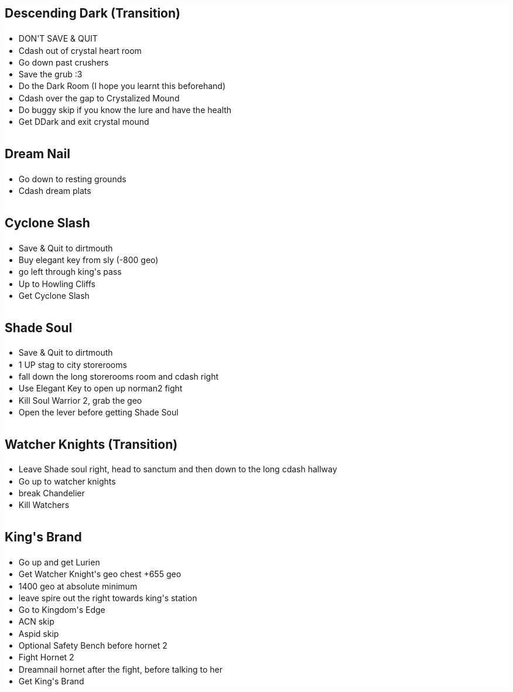 ## Descending Dark (Transition)
- DON'T SAVE & QUIT
- Cdash out of crystal heart room
- Go down past crushers
- Save the grub :3
- Do the Dark Room (I hope you learnt this beforehand)
- Cdash over the gap to Crystalized Mound
- Do buggy skip if you know the lure and have the health
- Get DDark and exit crystal mound

## Dream Nail
- Go down to resting grounds
- Cdash dream plats

## Cyclone Slash
- Save & Quit to dirtmouth
- Buy elegant key from sly (-800 geo)
- go left through king's pass
- Up to Howling Cliffs
- Get Cyclone Slash

## Shade Soul
- Save & Quit to dirtmouth
- 1 UP stag to city storerooms
- fall down the long storerooms room and cdash right
- Use Elegant Key to open up norman2 fight
- Kill Soul Warrior 2, grab the geo
- Open the lever before getting Shade Soul

## Watcher Knights (Transition)
- Leave Shade soul right, head to sanctum and then down to the long cdash hallway
- Go up to watcher knights
- break Chandelier
- Kill Watchers

## King's Brand
- Go up and get Lurien
- Get Watcher Knight's geo chest +655 geo
- 1400 geo at absolute minimum
- leave spire out the right towards king's station
- Go to Kingdom's Edge
- ACN skip
- Aspid skip
- Optional Safety Bench before hornet 2
- Fight Hornet 2
- Dreamnail hornet after the fight, before talking to her
- Get King's Brand
